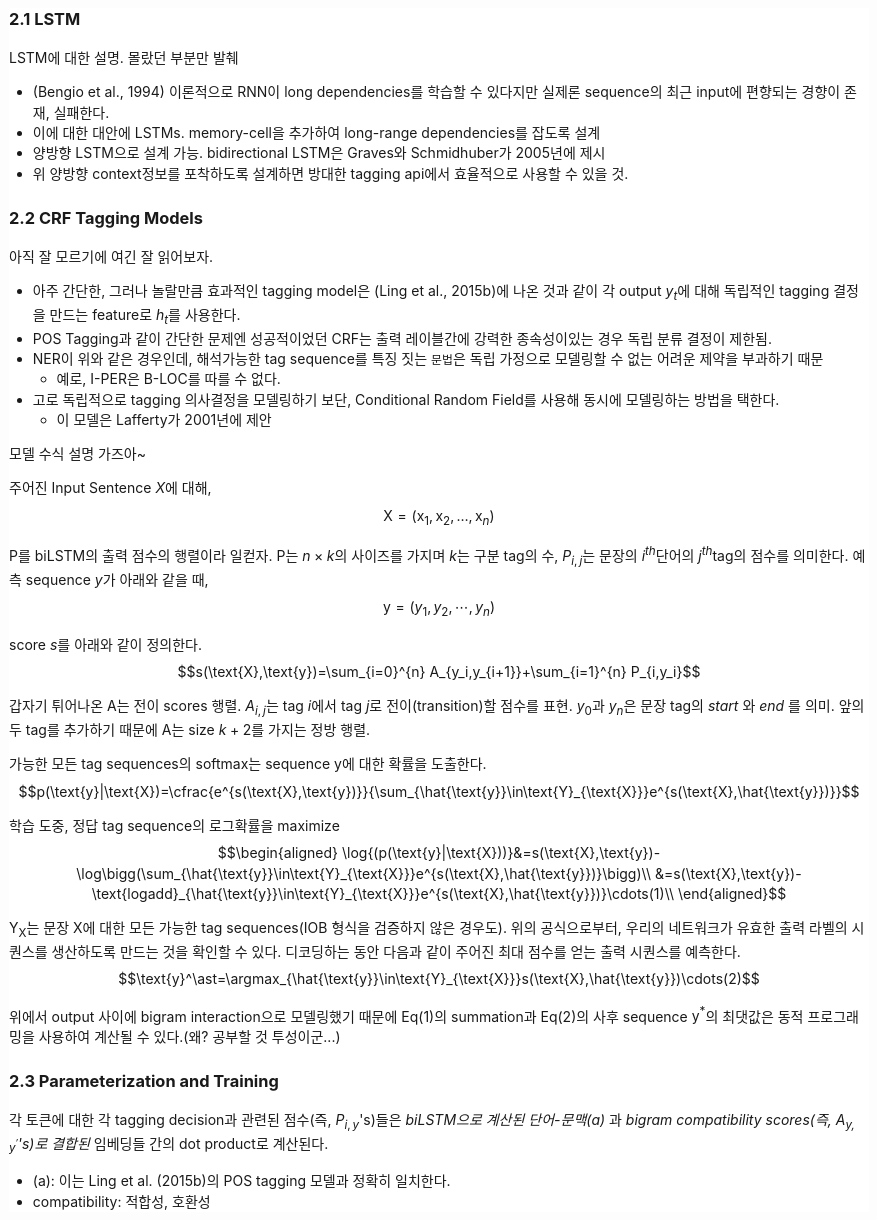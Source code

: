 ### 2.1 LSTM
LSTM에 대한 설명. 몰랐던 부분만 발췌
- (Bengio et al., 1994) 이론적으로 RNN이 long dependencies를 학습할 수 있다지만 실제론 sequence의 최근 input에 편향되는 경향이 존재, 실패한다.
- 이에 대한 대안에 LSTMs. memory-cell을 추가하여 long-range dependencies를 잡도록 설계
- 양방향 LSTM으로 설계 가능. bidirectional LSTM은 Graves와 Schmidhuber가 2005년에 제시
- 위 양방향 context정보를 포착하도록 설계하면 방대한 tagging api에서 효율적으로 사용할 수 있을 것.

### 2.2 CRF Tagging Models
아직 잘 모르기에 여긴 잘 읽어보자.
- 아주 간단한, 그러나 놀랄만큼 효과적인 tagging model은 (Ling et al., 2015b)에 나온 것과 같이 각 output $y_t$에 대해 독립적인 tagging 결정을 만드는 feature로 $h_t$를 사용한다.
- POS Tagging과 같이 간단한 문제엔 성공적이었던 CRF는 출력 레이블간에 강력한 종속성이있는 경우 독립 분류 결정이 제한됨.
- NER이 위와 같은 경우인데, 해석가능한 tag sequence를 특징 짓는 `문법`은 독립 가정으로 모델링할 수 없는 어려운 제약을 부과하기 때문
    - 예로, I-PER은 B-LOC를 따를 수 없다.
- 고로 독립적으로 tagging 의사결정을 모델링하기 보단, Conditional Random Field를 사용해 동시에 모델링하는 방법을 택한다.
    - 이 모델은 Lafferty가 2001년에 제안

모델 수식 설명 가즈아~

주어진 Input Sentence $X$에 대해,
$$\text{X}=(\text{x}_1,\text{x}_2,\dots,\text{x}_n)$$

$\text{P}$를 biLSTM의 출력 점수의 행렬이라 일컫자. $\text{P}$는 $n \times k$의 사이즈를 가지며 $k$는 구분 tag의 수, $P_{i,j}$는 문장의 $i^{th}$단어의 $j^{th}$tag의 점수를 의미한다. 예측 sequence $y$가 아래와 같을 때,
$$\text{y}=(y_1,y_2,\cdots,y_n)$$

score $s$를 아래와 같이 정의한다.
$$s(\text{X},\text{y})=\sum_{i=0}^{n} A_{y_i,y_{i+1}}+\sum_{i=1}^{n} P_{i,y_i}$$

갑자기 튀어나온 $\text{A}$는 전이 scores 행렬. $A_{i,j}$는 tag $i$에서 tag $j$로 전이(transition)할 점수를 표현. $y_0$과 $y_n$은 문장 tag의 _start_ 와 _end_ 를 의미. 앞의 두 tag를 추가하기 때문에 $\text{A}$는 size $k+2$를 가지는 정방 행렬.

가능한 모든 tag sequences의 softmax는 sequence $\text{y}$에 대한 확률을 도출한다.
$$p(\text{y}|\text{X})=\cfrac{e^{s(\text{X},\text{y})}}{\sum_{\hat{\text{y}}\in\text{Y}_{\text{X}}}e^{s(\text{X},\hat{\text{y}})}}$$

학습 도중, 정답 tag sequence의 로그확률을 maximize
$$\begin{aligned}
\log{(p(\text{y}|\text{X}))}&=s(\text{X},\text{y})-\log\bigg(\sum_{\hat{\text{y}}\in\text{Y}_{\text{X}}}e^{s(\text{X},\hat{\text{y}})}\bigg)\\
&=s(\text{X},\text{y})-\text{logadd}_{\hat{\text{y}}\in\text{Y}_{\text{X}}}e^{s(\text{X},\hat{\text{y}})}\cdots(1)\\
\end{aligned}$$

$\text{Y}_{\text{X}}$는 문장 $\text{X}$에 대한 모든 가능한 tag sequences(IOB 형식을 검증하지 않은 경우도). 위의 공식으로부터, 우리의 네트워크가 유효한 출력 라벨의 시퀀스를 생산하도록 만드는 것을 확인할 수 있다. 디코딩하는 동안 다음과 같이 주어진 최대 점수를 얻는 출력 시퀀스를 예측한다.
$$\text{y}^\ast=\argmax_{\hat{\text{y}}\in\text{Y}_{\text{X}}}s(\text{X},\hat{\text{y}})\cdots(2)$$

위에서 output 사이에 bigram interaction으로 모델링했기 때문에 Eq(1)의 summation과 Eq(2)의 사후 sequence $\text{y}^\ast$의 최댓값은 동적 프로그래밍을 사용하여 계산될 수 있다.(왜? 공부할 것 투성이군...)

### 2.3 Parameterization and Training
각 토큰에 대한 각 tagging decision과 관련된 점수(즉, $P_{i,y}$'s)들은 _biLSTM으로 계산된 단어-문맥(a)_ 과 _bigram compatibility scores(즉, $A_{y,y^{\prime}}$'s)로 결합된_ 임베딩들 간의 dot product로 계산된다.
- (a): 이는 Ling et al. (2015b)의 POS tagging 모델과 정확히 일치한다.
- compatibility: 적합성, 호환성
